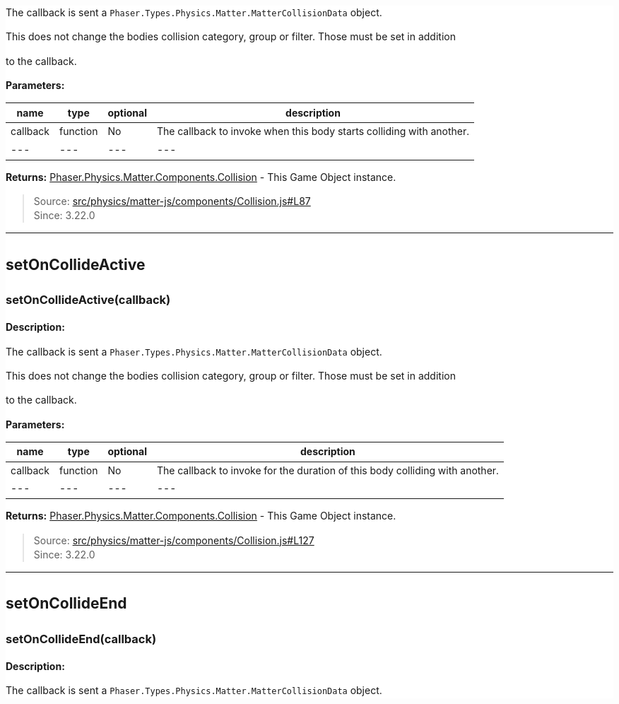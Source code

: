 The callback is sent a `Phaser.Types.Physics.Matter.MatterCollisionData` object.

This does not change the bodies collision category, group or filter. Those must be set in addition

to the callback.

**Parameters:**

| name | type | optional | description |
| --- | --- | --- | --- |
| callback | function | No | The callback to invoke when this body starts colliding with another. |
| --- | --- | --- | --- |

**Returns:** [Phaser.Physics.Matter.Components.Collision](physics-matter-components-collision.md) - This Game Object instance.

> Source: [src/physics/matter-js/components/Collision.js#L87](https://github.com/phaserjs/phaser/blob/v3.87.0/src/physics/matter-js/components/Collision.js#L87)  
> Since: 3.22.0

---

## setOnCollideActive

### <instance> setOnCollideActive(callback)

**Description:**

The callback is sent a `Phaser.Types.Physics.Matter.MatterCollisionData` object.

This does not change the bodies collision category, group or filter. Those must be set in addition

to the callback.

**Parameters:**

| name | type | optional | description |
| --- | --- | --- | --- |
| callback | function | No | The callback to invoke for the duration of this body colliding with another. |
| --- | --- | --- | --- |

**Returns:** [Phaser.Physics.Matter.Components.Collision](physics-matter-components-collision.md) - This Game Object instance.

> Source: [src/physics/matter-js/components/Collision.js#L127](https://github.com/phaserjs/phaser/blob/v3.87.0/src/physics/matter-js/components/Collision.js#L127)  
> Since: 3.22.0

---

## setOnCollideEnd

### <instance> setOnCollideEnd(callback)

**Description:**

The callback is sent a `Phaser.Types.Physics.Matter.MatterCollisionData` object.
